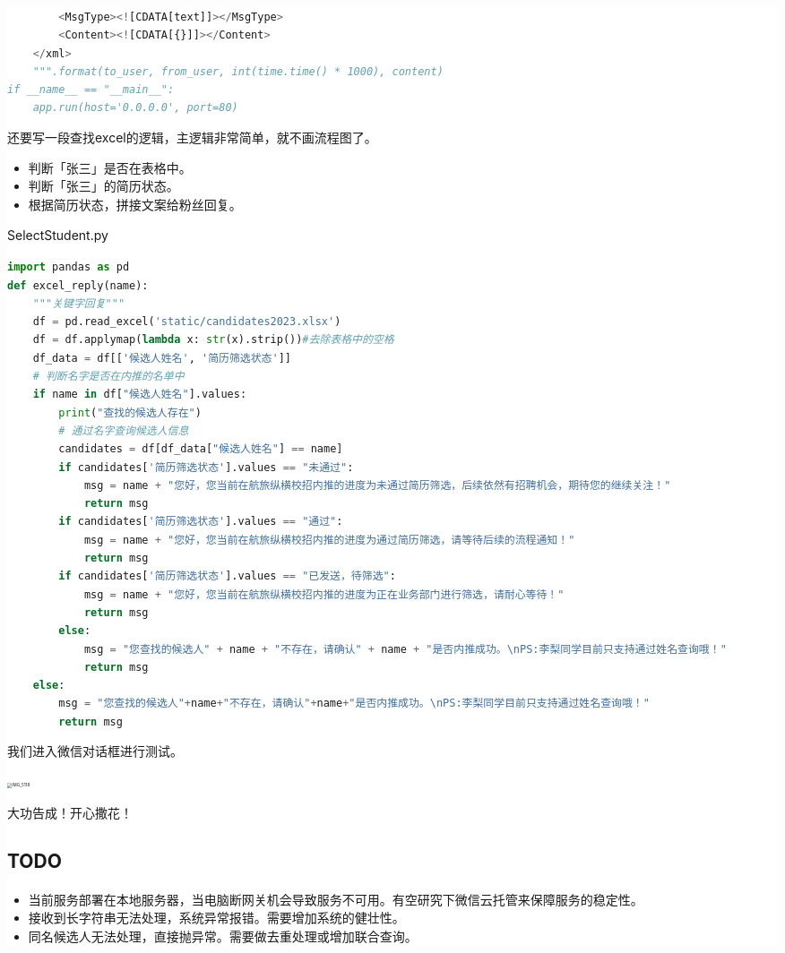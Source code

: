```python
        <MsgType><![CDATA[text]]></MsgType>
        <Content><![CDATA[{}]]></Content>
    </xml>
    """.format(to_user, from_user, int(time.time() * 1000), content)
if __name__ == "__main__":
    app.run(host='0.0.0.0', port=80)
```

还要写一段查找excel的逻辑，主逻辑非常简单，就不画流程图了。

- 判断「张三」是否在表格中。
- 判断「张三」的简历状态。
- 根据简历状态，拼接文案给粉丝回复。

SelectStudent.py

```python
import pandas as pd
def excel_reply(name):
    """关键字回复"""
    df = pd.read_excel('static/candidates2023.xlsx')
    df = df.applymap(lambda x: str(x).strip())#去除表格中的空格
    df_data = df[['候选人姓名', '简历筛选状态']]
    # 判断名字是否在内推的名单中
    if name in df["候选人姓名"].values:
        print("查找的候选人存在")
        # 通过名字查询候选人信息
        candidates = df[df_data["候选人姓名"] == name]
        if candidates['简历筛选状态'].values == "未通过":
            msg = name + "您好，您当前在航旅纵横校招内推的进度为未通过简历筛选，后续依然有招聘机会，期待您的继续关注！"
            return msg
        if candidates['简历筛选状态'].values == "通过":
            msg = name + "您好，您当前在航旅纵横校招内推的进度为通过简历筛选，请等待后续的流程通知！"
            return msg
        if candidates['简历筛选状态'].values == "已发送，待筛选":
            msg = name + "您好，您当前在航旅纵横校招内推的进度为正在业务部门进行筛选，请耐心等待！"
            return msg
        else:
            msg = "您查找的候选人" + name + "不存在，请确认" + name + "是否内推成功。\nPS:李梨同学目前只支持通过姓名查询哦！"
            return msg
    else:
        msg = "您查找的候选人"+name+"不存在，请确认"+name+"是否内推成功。\nPS:李梨同学目前只支持通过姓名查询哦！"
        return msg
```

我们进入微信对话框进行测试。

<img src="https://blog-1258476669.cos.ap-beijing.myqcloud.com/picturebed-master-gitee/img/IMG_5118.PNG" alt="IMG_5118" style="zoom: 33%;" />

大功告成！开心撒花！

## TODO

- 当前服务部署在本地服务器，当电脑断网关机会导致服务不可用。有空研究下微信云托管来保障服务的稳定性。
- 接收到长字符串无法处理，系统异常报错。需要增加系统的健壮性。
- 同名候选人无法处理，直接抛异常。需要做去重处理或增加联合查询。